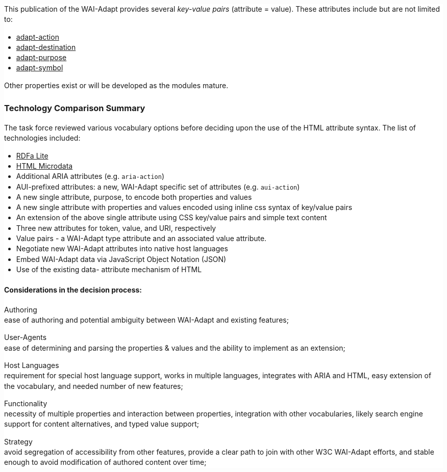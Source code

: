 This publication of the WAI-Adapt provides several *key-value pairs*
(attribute = value). These attributes include but are not limited to:

- [adapt-action](symbols/#action-explanation)
- [adapt-destination](symbols/#destination-explanation)
- [adapt-purpose](symbols/#purpose-explanation)
- [adapt-symbol](symbols/#symbol-explanation)

Other properties exist or will be developed as the modules mature.

### Technology Comparison Summary

The task force reviewed various vocabulary options before deciding upon
the use of the HTML attribute syntax. The list of technologies included:

- [RDFa Lite](https://www.w3.org/TR/rdfa-lite/)
- [HTML Microdata](https://www.w3.org/TR/microdata/)
- Additional ARIA attributes (e.g. `aria-action`)
- AUI-prefixed attributes: a new, WAI-Adapt specific set of attributes
  (e.g. `aui-action`)
- A new single attribute, purpose, to encode both properties and values
- A new single attribute with properties and values encoded using inline
  css syntax of key/value pairs
- An extension of the above single attribute using CSS key/value pairs
  and simple text content
- Three new attributes for token, value, and URI, respectively
- Value pairs - a WAI-Adapt type attribute and an associated value
  attribute.
- Negotiate new WAI-Adapt attributes into native host languages
- Embed WAI-Adapt data via JavaScript Object Notation (JSON)
- Use of the existing data- attribute mechanism of HTML

#### Considerations in the decision process:

Authoring  
ease of authoring and potential ambiguity between WAI-Adapt and existing
features;

User-Agents  
ease of determining and parsing the properties & values and the ability
to implement as an extension;

Host Languages  
requirement for special host language support, works in multiple
languages, integrates with ARIA and HTML, easy extension of the
vocabulary, and needed number of new features;

Functionality  
necessity of multiple properties and interaction between properties,
integration with other vocabularies, likely search engine support for
content alternatives, and typed value support;

Strategy  
avoid segregation of accessibility from other features, provide a clear
path to join with other W3C WAI-Adapt efforts, and stable enough to
avoid modification of authored content over time;
